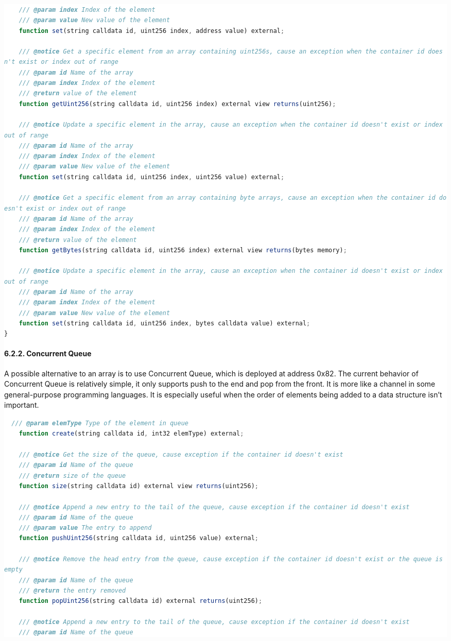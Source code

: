 ```js
    /// @param index Index of the element
    /// @param value New value of the element
    function set(string calldata id, uint256 index, address value) external;

    /// @notice Get a specific element from an array containing uint256s, cause an exception when the container id doesn't exist or index out of range
    /// @param id Name of the array
    /// @param index Index of the element
    /// @return value of the element
    function getUint256(string calldata id, uint256 index) external view returns(uint256);

    /// @notice Update a specific element in the array, cause an exception when the container id doesn't exist or index out of range
    /// @param id Name of the array
    /// @param index Index of the element
    /// @param value New value of the element
    function set(string calldata id, uint256 index, uint256 value) external;

    /// @notice Get a specific element from an array containing byte arrays, cause an exception when the container id doesn't exist or index out of range
    /// @param id Name of the array
    /// @param index Index of the element
    /// @return value of the element
    function getBytes(string calldata id, uint256 index) external view returns(bytes memory);

    /// @notice Update a specific element in the array, cause an exception when the container id doesn't exist or index out of range
    /// @param id Name of the array
    /// @param index Index of the element
    /// @param value New value of the element
    function set(string calldata id, uint256 index, bytes calldata value) external;
}
```

#### 6.2.2. Concurrent Queue
A possible alternative to an array is to use Concurrent Queue, which is deployed at address 0x82.  The current behavior of Concurrent Queue is relatively simple, it only supports push to the end and pop from the front. It is more like a channel in some general-purpose programming languages.  It is especially useful when the order of elements being added to a data structure isn’t important. 

```js
  /// @param elemType Type of the element in queue
    function create(string calldata id, int32 elemType) external;

    /// @notice Get the size of the queue, cause exception if the container id doesn't exist
    /// @param id Name of the queue
    /// @return size of the queue
    function size(string calldata id) external view returns(uint256);

    /// @notice Append a new entry to the tail of the queue, cause exception if the container id doesn't exist
    /// @param id Name of the queue
    /// @param value The entry to append
    function pushUint256(string calldata id, uint256 value) external;

    /// @notice Remove the head entry from the queue, cause exception if the container id doesn't exist or the queue is empty
    /// @param id Name of the queue
    /// @return the entry removed
    function popUint256(string calldata id) external returns(uint256);

    /// @notice Append a new entry to the tail of the queue, cause exception if the container id doesn't exist
    /// @param id Name of the queue
```